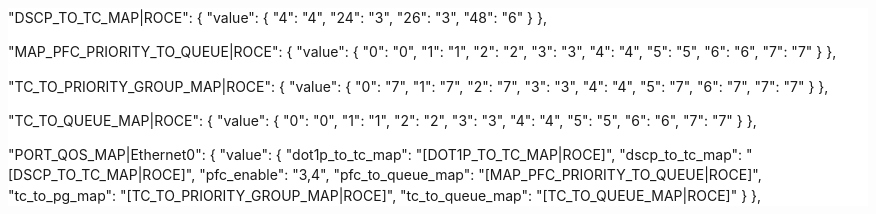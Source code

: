  "DSCP_TO_TC_MAP|ROCE": {
    "value": {
      "4": "4",
      "24": "3",
      "26": "3",
      "48": "6"
    }
  },

 "MAP_PFC_PRIORITY_TO_QUEUE|ROCE": {
    "value": {
      "0": "0",
      "1": "1",
      "2": "2",
      "3": "3",
      "4": "4",
      "5": "5",
      "6": "6",
      "7": "7"
    }
  },

 "TC_TO_PRIORITY_GROUP_MAP|ROCE": {
    "value": {
      "0": "7",
      "1": "7",
      "2": "7",
      "3": "3",
      "4": "4",
      "5": "7",
      "6": "7",
      "7": "7"
    }
  },

 "TC_TO_QUEUE_MAP|ROCE": {
    "value": {
      "0": "0",
      "1": "1",
      "2": "2",
      "3": "3",
      "4": "4",
      "5": "5",
      "6": "6",
      "7": "7"
    }
  },

 "PORT_QOS_MAP|Ethernet0": {
    "value": {
      "dot1p_to_tc_map": "[DOT1P_TO_TC_MAP|ROCE]",
      "dscp_to_tc_map": "[DSCP_TO_TC_MAP|ROCE]",
      "pfc_enable": "3,4",
      "pfc_to_queue_map": "[MAP_PFC_PRIORITY_TO_QUEUE|ROCE]",
      "tc_to_pg_map": "[TC_TO_PRIORITY_GROUP_MAP|ROCE]",
      "tc_to_queue_map": "[TC_TO_QUEUE_MAP|ROCE]"
    }
  },
